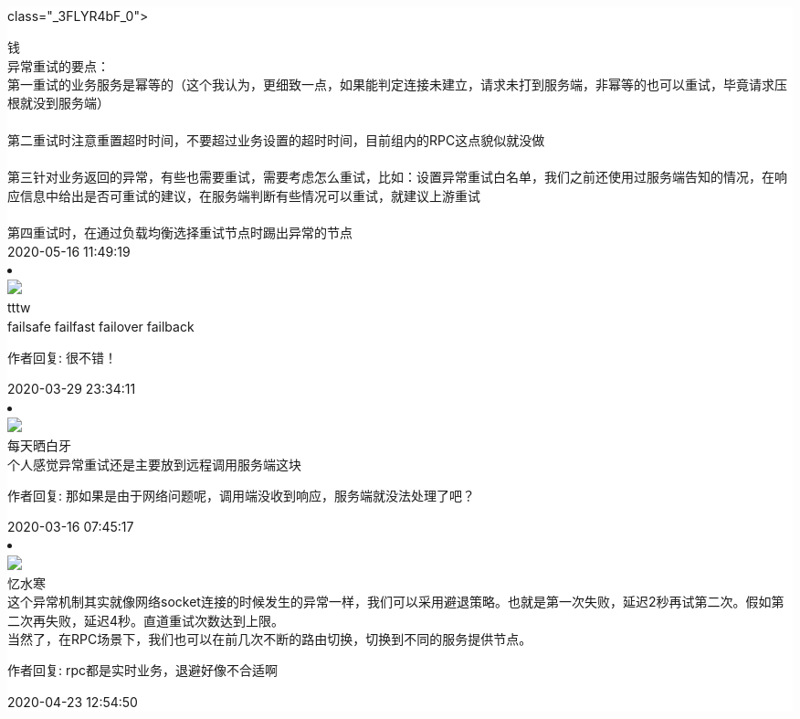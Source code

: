   class="_3FLYR4bF_0">
<div class="_36ChpWj4_0">
  <div class="_2zFoi7sd_0"><span>钱</span>
  </div>
  <div class="_2_QraFYR_0">异常重试的要点：<br>第一重试的业务服务是幂等的（这个我认为，更细致一点，如果能判定连接未建立，请求未打到服务端，非幂等的也可以重试，毕竟请求压根就没到服务端）<br><br>第二重试时注意重置超时时间，不要超过业务设置的超时时间，目前组内的RPC这点貌似就没做<br><br>第三针对业务返回的异常，有些也需要重试，需要考虑怎么重试，比如：设置异常重试白名单，我们之前还使用过服务端告知的情况，在响应信息中给出是否可重试的建议，在服务端判断有些情况可以重试，就建议上游重试<br><br>第四重试时，在通过负载均衡选择重试节点时踢出异常的节点</div>
  <div class="_10o3OAxT_0">
    
  </div>
  <div class="_3klNVc4Z_0">
    <div class="_3Hkula0k_0">2020-05-16 11:49:19</div>
  </div>
</div>
</div>
</li>
<li>
<div class="_2sjJGcOH_0"><img src="https://static001.geekbang.org/account/avatar/00/12/52/da/a6f990b6.jpg"
  class="_3FLYR4bF_0">
<div class="_36ChpWj4_0">
  <div class="_2zFoi7sd_0"><span>tttw</span>
  </div>
  <div class="_2_QraFYR_0">failsafe failfast failover failback </div>
  <div class="_10o3OAxT_0">
    <p class="_3KxQPN3V_0">作者回复: 很不错！</p>
  </div>
  <div class="_3klNVc4Z_0">
    <div class="_3Hkula0k_0">2020-03-29 23:34:11</div>
  </div>
</div>
</div>
</li>
<li>
<div class="_2sjJGcOH_0"><img src="https://static001.geekbang.org/account/avatar/00/0f/54/9a/76c0af70.jpg"
  class="_3FLYR4bF_0">
<div class="_36ChpWj4_0">
  <div class="_2zFoi7sd_0"><span>每天晒白牙</span>
  </div>
  <div class="_2_QraFYR_0">个人感觉异常重试还是主要放到远程调用服务端这块</div>
  <div class="_10o3OAxT_0">
    <p class="_3KxQPN3V_0">作者回复: 那如果是由于网络问题呢，调用端没收到响应，服务端就没法处理了吧？</p>
  </div>
  <div class="_3klNVc4Z_0">
    <div class="_3Hkula0k_0">2020-03-16 07:45:17</div>
  </div>
</div>
</div>
</li>
<li>
<div class="_2sjJGcOH_0"><img src="https://static001.geekbang.org/account/avatar/00/11/82/3d/356fc3d6.jpg"
  class="_3FLYR4bF_0">
<div class="_36ChpWj4_0">
  <div class="_2zFoi7sd_0"><span>忆水寒</span>
  </div>
  <div class="_2_QraFYR_0">这个异常机制其实就像网络socket连接的时候发生的异常一样，我们可以采用避退策略。也就是第一次失败，延迟2秒再试第二次。假如第二次再失败，延迟4秒。直道重试次数达到上限。<br>当然了，在RPC场景下，我们也可以在前几次不断的路由切换，切换到不同的服务提供节点。</div>
  <div class="_10o3OAxT_0">
    <p class="_3KxQPN3V_0">作者回复: rpc都是实时业务，退避好像不合适啊</p>
  </div>
  <div class="_3klNVc4Z_0">
    <div class="_3Hkula0k_0">2020-04-23 12:54:50</div>